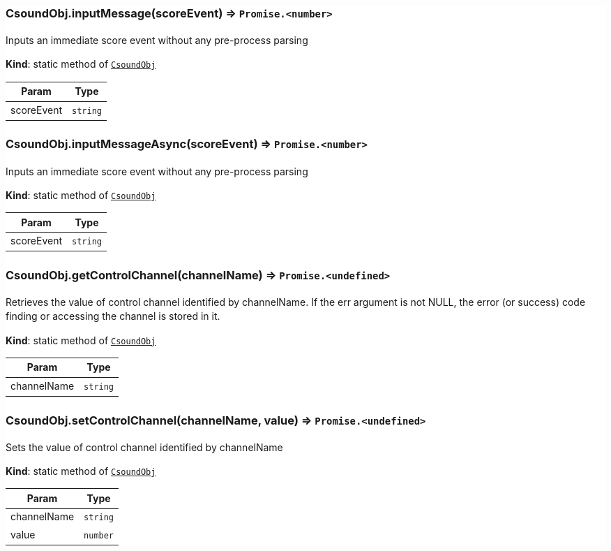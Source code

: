 <a name="CsoundObj.inputMessage"></a>

### CsoundObj.inputMessage(scoreEvent) ⇒ <code>Promise.&lt;number&gt;</code>
Inputs an immediate score event
without any pre-process parsing

**Kind**: static method of [<code>CsoundObj</code>](#CsoundObj)  

| Param | Type |
| --- | --- |
| scoreEvent | <code>string</code> | 

<a name="CsoundObj.inputMessageAsync"></a>

### CsoundObj.inputMessageAsync(scoreEvent) ⇒ <code>Promise.&lt;number&gt;</code>
Inputs an immediate score event
without any pre-process parsing

**Kind**: static method of [<code>CsoundObj</code>](#CsoundObj)  

| Param | Type |
| --- | --- |
| scoreEvent | <code>string</code> | 

<a name="CsoundObj.getControlChannel"></a>

### CsoundObj.getControlChannel(channelName) ⇒ <code>Promise.&lt;undefined&gt;</code>
Retrieves the value of control channel identified by channelName.
If the err argument is not NULL, the error (or success) code finding
or accessing the channel is stored in it.

**Kind**: static method of [<code>CsoundObj</code>](#CsoundObj)  

| Param | Type |
| --- | --- |
| channelName | <code>string</code> | 

<a name="CsoundObj.setControlChannel"></a>

### CsoundObj.setControlChannel(channelName, value) ⇒ <code>Promise.&lt;undefined&gt;</code>
Sets the value of control channel identified by channelName

**Kind**: static method of [<code>CsoundObj</code>](#CsoundObj)  

| Param | Type |
| --- | --- |
| channelName | <code>string</code> | 
| value | <code>number</code> | 
